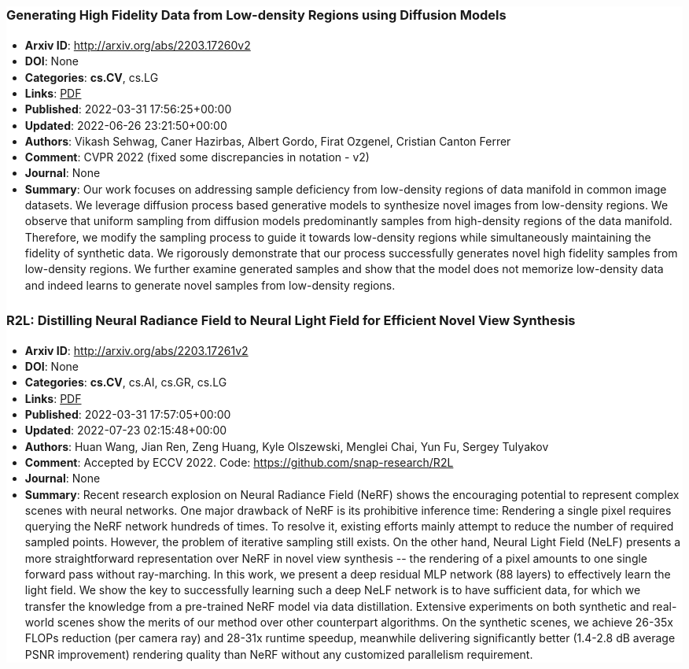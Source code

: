 

### Generating High Fidelity Data from Low-density Regions using Diffusion Models
- **Arxiv ID**: http://arxiv.org/abs/2203.17260v2
- **DOI**: None
- **Categories**: **cs.CV**, cs.LG
- **Links**: [PDF](http://arxiv.org/pdf/2203.17260v2)
- **Published**: 2022-03-31 17:56:25+00:00
- **Updated**: 2022-06-26 23:21:50+00:00
- **Authors**: Vikash Sehwag, Caner Hazirbas, Albert Gordo, Firat Ozgenel, Cristian Canton Ferrer
- **Comment**: CVPR 2022 (fixed some discrepancies in notation - v2)
- **Journal**: None
- **Summary**: Our work focuses on addressing sample deficiency from low-density regions of data manifold in common image datasets. We leverage diffusion process based generative models to synthesize novel images from low-density regions. We observe that uniform sampling from diffusion models predominantly samples from high-density regions of the data manifold. Therefore, we modify the sampling process to guide it towards low-density regions while simultaneously maintaining the fidelity of synthetic data. We rigorously demonstrate that our process successfully generates novel high fidelity samples from low-density regions. We further examine generated samples and show that the model does not memorize low-density data and indeed learns to generate novel samples from low-density regions.



### R2L: Distilling Neural Radiance Field to Neural Light Field for Efficient Novel View Synthesis
- **Arxiv ID**: http://arxiv.org/abs/2203.17261v2
- **DOI**: None
- **Categories**: **cs.CV**, cs.AI, cs.GR, cs.LG
- **Links**: [PDF](http://arxiv.org/pdf/2203.17261v2)
- **Published**: 2022-03-31 17:57:05+00:00
- **Updated**: 2022-07-23 02:15:48+00:00
- **Authors**: Huan Wang, Jian Ren, Zeng Huang, Kyle Olszewski, Menglei Chai, Yun Fu, Sergey Tulyakov
- **Comment**: Accepted by ECCV 2022. Code: https://github.com/snap-research/R2L
- **Journal**: None
- **Summary**: Recent research explosion on Neural Radiance Field (NeRF) shows the encouraging potential to represent complex scenes with neural networks. One major drawback of NeRF is its prohibitive inference time: Rendering a single pixel requires querying the NeRF network hundreds of times. To resolve it, existing efforts mainly attempt to reduce the number of required sampled points. However, the problem of iterative sampling still exists. On the other hand, Neural Light Field (NeLF) presents a more straightforward representation over NeRF in novel view synthesis -- the rendering of a pixel amounts to one single forward pass without ray-marching. In this work, we present a deep residual MLP network (88 layers) to effectively learn the light field. We show the key to successfully learning such a deep NeLF network is to have sufficient data, for which we transfer the knowledge from a pre-trained NeRF model via data distillation. Extensive experiments on both synthetic and real-world scenes show the merits of our method over other counterpart algorithms. On the synthetic scenes, we achieve 26-35x FLOPs reduction (per camera ray) and 28-31x runtime speedup, meanwhile delivering significantly better (1.4-2.8 dB average PSNR improvement) rendering quality than NeRF without any customized parallelism requirement.


